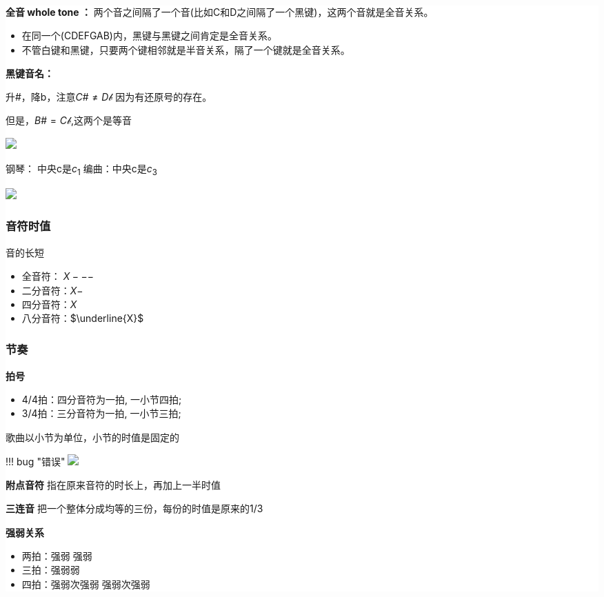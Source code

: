 

**全音 whole tone  ：** 两个音之间隔了一个音(比如C和D之间隔了一个黑键)，这两个音就是全音关系。

- 在同一个(CDEFGAB)内，黑键与黑键之间肯定是全音关系。
- 不管白键和黑键，只要两个键相邻就是半音关系，隔了一个键就是全音关系。



**黑键音名：**

升#，降b，注意$C\#\neq D\mathscr{b}$
因为有还原号的存在。

但是，$B\# = C\mathscr{b}$,这两个是等音


![](https://philfan-pic.oss-cn-beijing.aliyuncs.com/web_pic/Interest__Music__assets__00-Music_Theory.assets__20240806143637.webp)

钢琴： 中央c是$c_1$
编曲：中央c是$c_3$


![](https://philfan-pic.oss-cn-beijing.aliyuncs.com/web_pic/Interest__Music__assets__00-Music_Theory.assets__zrbn3tlt.webp)

### 音符时值
音的长短

- 全音符： $X---$
- 二分音符：$X-$
- 四分音符：$X$
- 八分音符：$\underline{X}$



### 节奏

**拍号**

- 4/4拍：四分音符为一拍, 一小节四拍;
- 3/4拍：三分音符为一拍, 一小节三拍;

歌曲以小节为单位，小节的时值是固定的

!!! bug "错误"
    ![](https://philfan-pic.oss-cn-beijing.aliyuncs.com/web_pic/Interest__Music__assets__00-Music_Theory.assets__20240806145041.webp)

**附点音符**
指在原来音符的时长上，再加上一半时值

**三连音**
把一个整体分成均等的三份，每份的时值是原来的1/3


**强弱关系**
- 两拍：强弱 强弱
- 三拍：强弱弱
- 四拍：强弱次强弱 强弱次强弱

